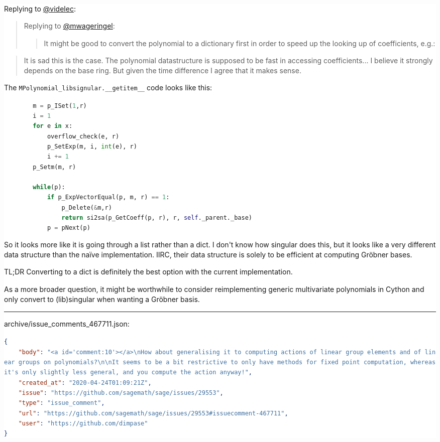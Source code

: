 <a id='comment:9'></a>
Replying to [@videlec](#comment%3A8):
> Replying to [@mwageringel](#comment%3A6):
> > It might be good to convert the polynomial to a dictionary first in order to speed up the looking up of coefficients, e.g.:

> 
> It is sad this is the case. The polynomial datastructure is supposed to be fast in accessing coefficients... I believe it strongly depends on the base ring. But given the time difference I agree that it makes sense.

The `MPolynomial_libsignular.__getitem__` code looks like this:

```python
        m = p_ISet(1,r)
        i = 1
        for e in x:
            overflow_check(e, r)
            p_SetExp(m, i, int(e), r)
            i += 1
        p_Setm(m, r)

        while(p):
            if p_ExpVectorEqual(p, m, r) == 1:
                p_Delete(&m,r)
                return si2sa(p_GetCoeff(p, r), r, self._parent._base)
            p = pNext(p)
```
So it looks more like it is going through a list rather than a dict. I don't know how singular does this, but it looks like a very different data structure than the naïve implementation. IIRC, their data structure is solely to be efficient at computing Gröbner bases.

TL;DR Converting to a dict is definitely the best option with the current implementation.

As a more broader question, it might be worthwhile to consider reimplementing generic multivariate polynomials in Cython and only convert to (lib)singular when wanting a Gröbner basis.



---

archive/issue_comments_467711.json:
```json
{
    "body": "<a id='comment:10'></a>\nHow about generalising it to computing actions of linear group elements and of linear groups on polynomials?\n\nIt seems to be a bit restrictive to only have methods for fixed point computation, whereas it's only slightly less general, and you compute the action anyway!",
    "created_at": "2020-04-24T01:09:21Z",
    "issue": "https://github.com/sagemath/sage/issues/29553",
    "type": "issue_comment",
    "url": "https://github.com/sagemath/sage/issues/29553#issuecomment-467711",
    "user": "https://github.com/dimpase"
}
```
